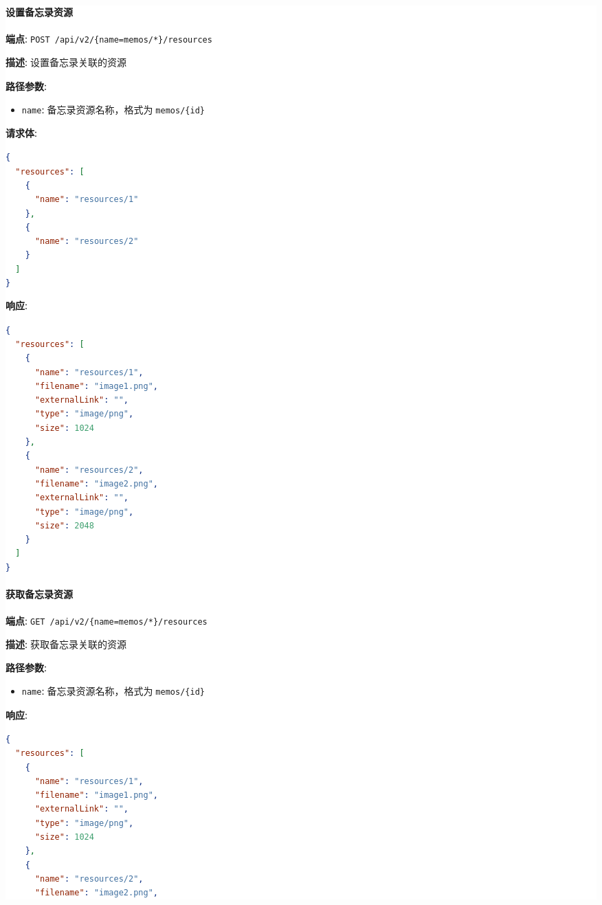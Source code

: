 #### 设置备忘录资源

**端点**: `POST /api/v2/{name=memos/*}/resources`

**描述**: 设置备忘录关联的资源

**路径参数**:
- `name`: 备忘录资源名称，格式为 `memos/{id}`

**请求体**:
```json
{
  "resources": [
    {
      "name": "resources/1"
    },
    {
      "name": "resources/2"
    }
  ]
}
```

**响应**:
```json
{
  "resources": [
    {
      "name": "resources/1",
      "filename": "image1.png",
      "externalLink": "",
      "type": "image/png",
      "size": 1024
    },
    {
      "name": "resources/2",
      "filename": "image2.png",
      "externalLink": "",
      "type": "image/png",
      "size": 2048
    }
  ]
}
```

#### 获取备忘录资源

**端点**: `GET /api/v2/{name=memos/*}/resources`

**描述**: 获取备忘录关联的资源

**路径参数**:
- `name`: 备忘录资源名称，格式为 `memos/{id}`

**响应**:
```json
{
  "resources": [
    {
      "name": "resources/1",
      "filename": "image1.png",
      "externalLink": "",
      "type": "image/png",
      "size": 1024
    },
    {
      "name": "resources/2",
      "filename": "image2.png",
```